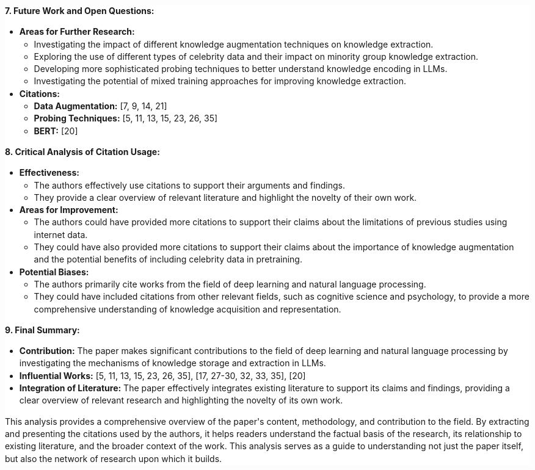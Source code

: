 **7. Future Work and Open Questions:**

- **Areas for Further Research:**
    - Investigating the impact of different knowledge augmentation techniques on knowledge extraction.
    - Exploring the use of different types of celebrity data and their impact on minority group knowledge extraction.
    - Developing more sophisticated probing techniques to better understand knowledge encoding in LLMs.
    - Investigating the potential of mixed training approaches for improving knowledge extraction.
- **Citations:**
    - **Data Augmentation:** [7, 9, 14, 21]
    - **Probing Techniques:** [5, 11, 13, 15, 23, 26, 35]
    - **BERT:** [20]

**8. Critical Analysis of Citation Usage:**

- **Effectiveness:**
    - The authors effectively use citations to support their arguments and findings.
    - They provide a clear overview of relevant literature and highlight the novelty of their own work.
- **Areas for Improvement:**
    - The authors could have provided more citations to support their claims about the limitations of previous studies using internet data.
    - They could have also provided more citations to support their claims about the importance of knowledge augmentation and the potential benefits of including celebrity data in pretraining.
- **Potential Biases:**
    - The authors primarily cite works from the field of deep learning and natural language processing.
    - They could have included citations from other relevant fields, such as cognitive science and psychology, to provide a more comprehensive understanding of knowledge acquisition and representation.

**9. Final Summary:**

- **Contribution:** The paper makes significant contributions to the field of deep learning and natural language processing by investigating the mechanisms of knowledge storage and extraction in LLMs.
- **Influential Works:** [5, 11, 13, 15, 23, 26, 35], [17, 27-30, 32, 33, 35], [20]
- **Integration of Literature:** The paper effectively integrates existing literature to support its claims and findings, providing a clear overview of relevant research and highlighting the novelty of its own work.

This analysis provides a comprehensive overview of the paper's content, methodology, and contribution to the field. By extracting and presenting the citations used by the authors, it helps readers understand the factual basis of the research, its relationship to existing literature, and the broader context of the work. This analysis serves as a guide to understanding not just the paper itself, but also the network of research upon which it builds.
